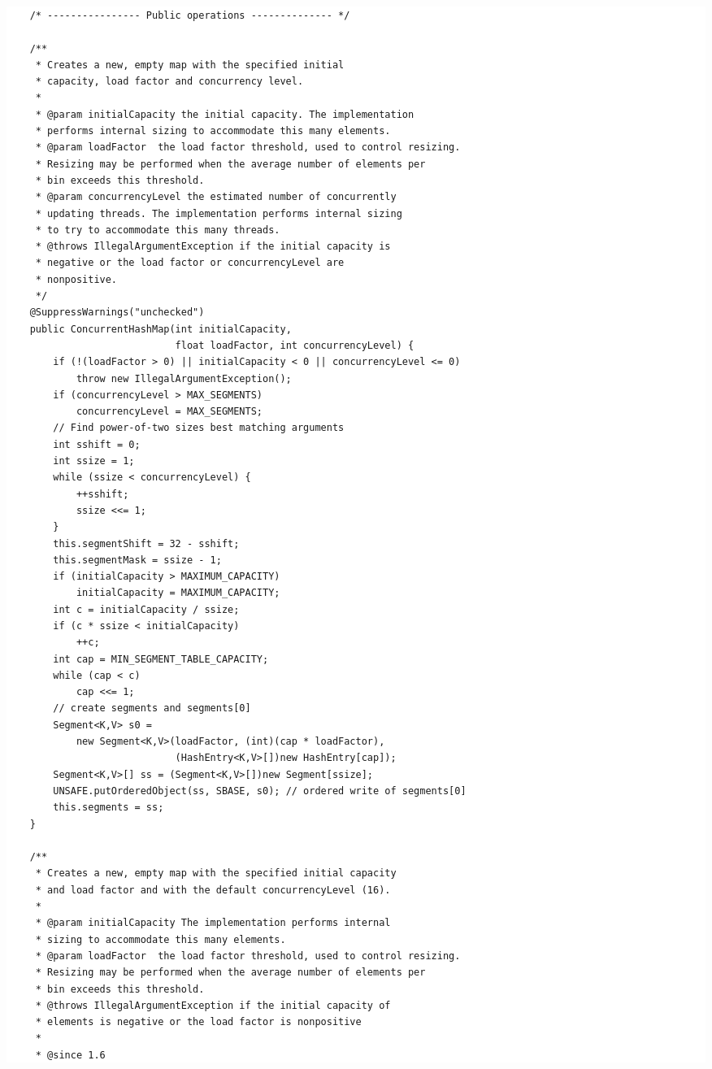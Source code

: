         /* ---------------- Public operations -------------- */

        /**
         * Creates a new, empty map with the specified initial
         * capacity, load factor and concurrency level.
         *
         * @param initialCapacity the initial capacity. The implementation
         * performs internal sizing to accommodate this many elements.
         * @param loadFactor  the load factor threshold, used to control resizing.
         * Resizing may be performed when the average number of elements per
         * bin exceeds this threshold.
         * @param concurrencyLevel the estimated number of concurrently
         * updating threads. The implementation performs internal sizing
         * to try to accommodate this many threads.
         * @throws IllegalArgumentException if the initial capacity is
         * negative or the load factor or concurrencyLevel are
         * nonpositive.
         */
        @SuppressWarnings("unchecked")
        public ConcurrentHashMap(int initialCapacity,
                                 float loadFactor, int concurrencyLevel) {
            if (!(loadFactor > 0) || initialCapacity < 0 || concurrencyLevel <= 0)
                throw new IllegalArgumentException();
            if (concurrencyLevel > MAX_SEGMENTS)
                concurrencyLevel = MAX_SEGMENTS;
            // Find power-of-two sizes best matching arguments
            int sshift = 0;
            int ssize = 1;
            while (ssize < concurrencyLevel) {
                ++sshift;
                ssize <<= 1;
            }
            this.segmentShift = 32 - sshift;
            this.segmentMask = ssize - 1;
            if (initialCapacity > MAXIMUM_CAPACITY)
                initialCapacity = MAXIMUM_CAPACITY;
            int c = initialCapacity / ssize;
            if (c * ssize < initialCapacity)
                ++c;
            int cap = MIN_SEGMENT_TABLE_CAPACITY;
            while (cap < c)
                cap <<= 1;
            // create segments and segments[0]
            Segment<K,V> s0 =
                new Segment<K,V>(loadFactor, (int)(cap * loadFactor),
                                 (HashEntry<K,V>[])new HashEntry[cap]);
            Segment<K,V>[] ss = (Segment<K,V>[])new Segment[ssize];
            UNSAFE.putOrderedObject(ss, SBASE, s0); // ordered write of segments[0]
            this.segments = ss;
        }

        /**
         * Creates a new, empty map with the specified initial capacity
         * and load factor and with the default concurrencyLevel (16).
         *
         * @param initialCapacity The implementation performs internal
         * sizing to accommodate this many elements.
         * @param loadFactor  the load factor threshold, used to control resizing.
         * Resizing may be performed when the average number of elements per
         * bin exceeds this threshold.
         * @throws IllegalArgumentException if the initial capacity of
         * elements is negative or the load factor is nonpositive
         *
         * @since 1.6